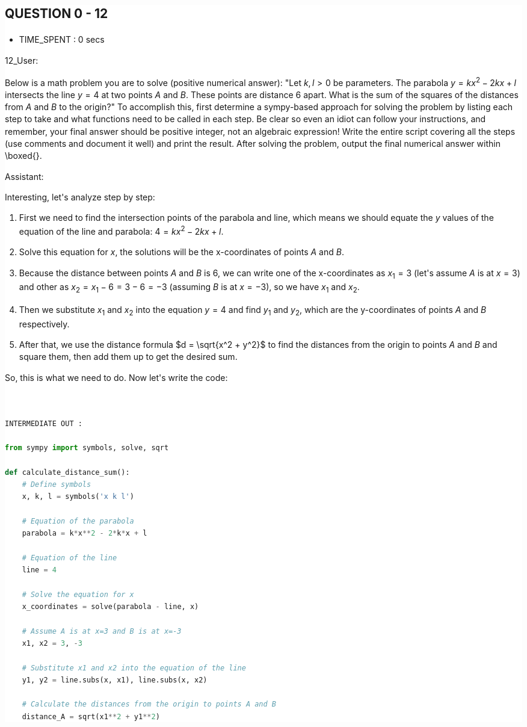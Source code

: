 

## QUESTION 0 - 12 
- TIME_SPENT : 0 secs

12_User:

Below is a math problem you are to solve (positive numerical answer):
"Let $k, l > 0$ be parameters. The parabola $y = kx^2 - 2kx + l$ intersects the line $y = 4$ at two points $A$ and $B$. These points are distance 6 apart. What is the sum of the squares of the distances from $A$ and $B$ to the origin?"
To accomplish this, first determine a sympy-based approach for solving the problem by listing each step to take and what functions need to be called in each step. Be clear so even an idiot can follow your instructions, and remember, your final answer should be positive integer, not an algebraic expression!
Write the entire script covering all the steps (use comments and document it well) and print the result. After solving the problem, output the final numerical answer within \boxed{}.

Assistant: 

Interesting, let's analyze step by step:



1. First we need to find the intersection points of the parabola and line, which means we should equate the $y$ values of the equation of the line and parabola: $4 = kx^2 - 2kx + l$.

2. Solve this equation for $x$, the solutions will be the x-coordinates of points $A$ and $B$.

3. Because the distance between points $A$ and $B$ is 6, we can write one of the x-coordinates as $x_1 = 3$ (let's assume $A$ is at $x=3$) and other as $x_2 = x_1 - 6 = 3 - 6 = -3$ (assuming $B$ is at $x = -3$), so we have $x_1$ and $x_2$.

4. Then we substitute $x_1$ and $x_2$ into the equation $y = 4$ and find $y_1$ and $y_2$, which are the y-coordinates of points $A$ and $B$ respectively.

5. After that, we use the distance formula $d = \sqrt{x^2 + y^2}$ to find the distances from the origin to points $A$ and $B$ and square them, then add them up to get the desired sum.

So, this is what we need to do. Now let's write the code:

```python


INTERMEDIATE OUT :

from sympy import symbols, solve, sqrt

def calculate_distance_sum():
    # Define symbols
    x, k, l = symbols('x k l')

    # Equation of the parabola
    parabola = k*x**2 - 2*k*x + l

    # Equation of the line
    line = 4

    # Solve the equation for x
    x_coordinates = solve(parabola - line, x)

    # Assume A is at x=3 and B is at x=-3
    x1, x2 = 3, -3

    # Substitute x1 and x2 into the equation of the line
    y1, y2 = line.subs(x, x1), line.subs(x, x2)

    # Calculate the distances from the origin to points A and B
    distance_A = sqrt(x1**2 + y1**2)
```